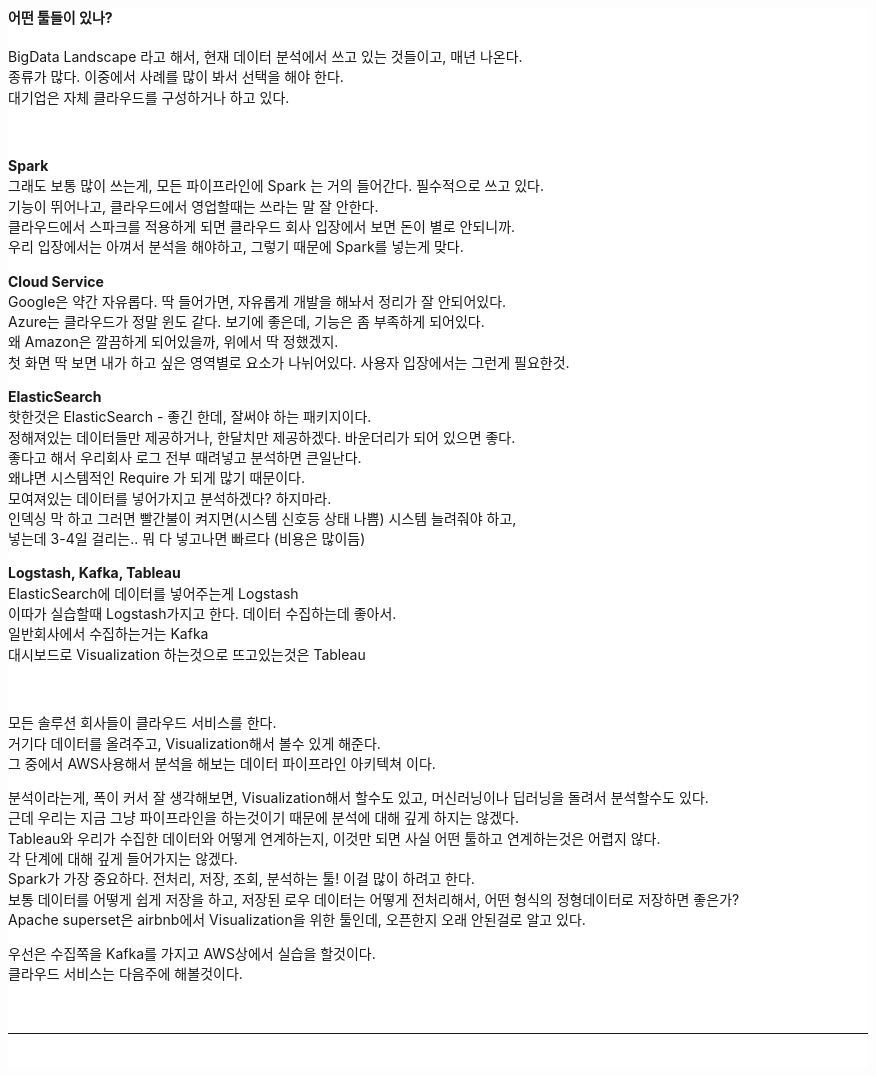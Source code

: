 #### 어떤 툴들이 있나?

BigData Landscape 라고 해서, 현재 데이터 분석에서 쓰고 있는 것들이고, 매년 나온다.<br>
종류가 많다. 이중에서 사례를 많이 봐서 선택을 해야 한다.<br>
대기업은 자체 클라우드를 구성하거나 하고 있다.<br>

<br>

**Spark**<br>
그래도 보통 많이 쓰는게, 모든 파이프라인에 Spark 는 거의 들어간다. 필수적으로 쓰고 있다.<br>
기능이 뛰어나고, 클라우드에서 영업할때는 쓰라는 말 잘 안한다. <br>
클라우드에서 스파크를 적용하게 되면 클라우드 회사 입장에서 보면 돈이 별로 안되니까. <br>
우리 입장에서는 아껴서 분석을 해야하고, 그렇기 때문에 Spark를 넣는게 맞다.<br>

**Cloud Service**<br>
Google은 약간 자유롭다. 딱 들어가면, 자유롭게 개발을 해놔서 정리가 잘 안되어있다. <br>
Azure는 클라우드가 정말 윈도 같다. 보기에 좋은데, 기능은 좀 부족하게 되어있다. <br>
왜 Amazon은 깔끔하게 되어있을까, 위에서 딱 정했겠지.<br>
첫 화면 딱 보면 내가 하고 싶은 영역별로 요소가 나뉘어있다. 사용자 입장에서는 그런게 필요한것.<br>

**ElasticSearch**<br>
핫한것은 ElasticSearch - 좋긴 한데, 잘써야 하는 패키지이다. <br>
정해져있는 데이터들만 제공하거나, 한달치만 제공하겠다. 바운더리가 되어 있으면 좋다.<br>
좋다고 해서 우리회사 로그 전부 때려넣고 분석하면 큰일난다. <br>
왜냐면 시스템적인 Require 가 되게 많기 때문이다.<br>
모여져있는 데이터를 넣어가지고 분석하겠다? 하지마라.<br>
인덱싱 막 하고 그러면 빨간불이 켜지면(시스템 신호등 상태 나쁨) 시스템 늘려줘야 하고,<br>
넣는데 3-4일 걸리는.. 뭐 다 넣고나면 빠르다 (비용은 많이듬)<br>

**Logstash, Kafka, Tableau**<br>
ElasticSearch에 데이터를 넣어주는게 Logstash<br>
이따가 실습할때 Logstash가지고 한다. 데이터 수집하는데 좋아서.<br>
일반회사에서 수집하는거는 Kafka<br>
대시보드로 Visualization 하는것으로 뜨고있는것은 Tableau<br>

<br>

모든 솔루션 회사들이 클라우드 서비스를 한다. <br>
거기다 데이터를 올려주고, Visualization해서 볼수 있게 해준다.<br>
그 중에서 AWS사용해서 분석을 해보는 데이터 파이프라인 아키텍쳐 이다.<br>

분석이라는게, 폭이 커서 잘 생각해보면, Visualization해서 할수도 있고, 머신러닝이나 딥러닝을 돌려서 분석할수도 있다.<br>
근데 우리는 지금 그냥 파이프라인을 하는것이기 때문에 분석에 대해 깊게 하지는 않겠다.<br>
Tableau와 우리가 수집한 데이터와 어떻게 연계하는지, 이것만 되면 사실 어떤 툴하고 연계하는것은 어렵지 않다. <br>
각 단계에 대해 깊게 들어가지는 않겠다.<br>
Spark가 가장 중요하다. 전처리, 저장, 조회, 분석하는 툴! 이걸 많이 하려고 한다.<br>
보통 데이터를 어떻게 쉽게 저장을 하고, 저장된 로우 데이터는 어떻게 전처리해서, 어떤 형식의 정형데이터로 저장하면 좋은가?<br>
Apache superset은 airbnb에서 Visualization을 위한 툴인데, 오픈한지 오래 안된걸로 알고 있다.<br>

우선은 수집쪽을 Kafka를 가지고 AWS상에서 실습을 할것이다. <br>
클라우드 서비스는 다음주에 해볼것이다.<br>

<br>
<hr/>
<br>
